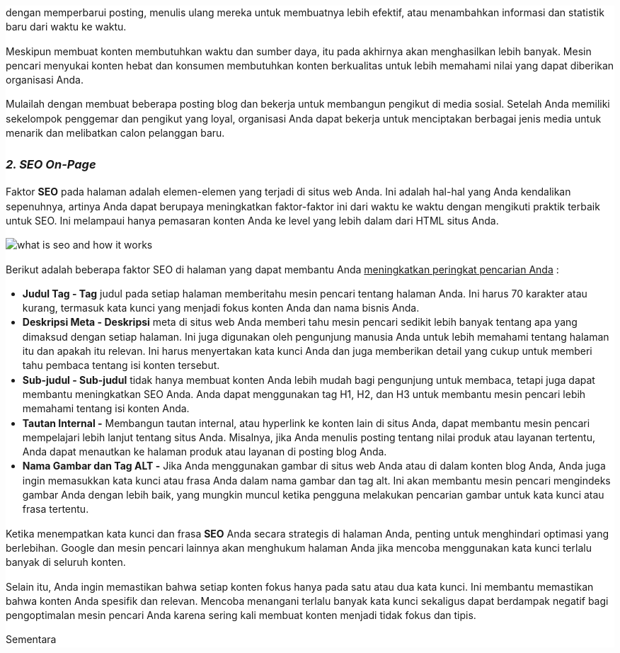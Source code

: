 dengan memperbarui posting, menulis ulang mereka untuk membuatnya lebih efektif, atau menambahkan informasi dan statistik baru dari waktu ke waktu.</span></span> </p><p> <span class="notranslate"> <span>Meskipun membuat konten membutuhkan waktu dan sumber daya, itu pada akhirnya akan menghasilkan lebih banyak.</span></span> <span class="notranslate"> <span>Mesin pencari menyukai konten hebat dan konsumen membutuhkan konten berkualitas untuk lebih memahami nilai yang dapat diberikan organisasi Anda.</span></span> </p><p> <span class="notranslate"> <span>Mulailah dengan membuat beberapa posting blog dan bekerja untuk membangun pengikut di media sosial.</span></span> <span class="notranslate"> <span>Setelah Anda memiliki sekelompok penggemar dan pengikut yang loyal, organisasi Anda dapat bekerja untuk menciptakan berbagai jenis media untuk menarik dan melibatkan calon pelanggan baru.</span></span> </p><h3> <span class="notranslate"> <span><strong><em>2. SEO On-Page</em></strong></span></span> </h3><p> <span class="notranslate"> <span>Faktor <b>SEO</b> pada halaman adalah elemen-elemen yang terjadi di situs web Anda.</span></span> <span class="notranslate"> <span>Ini adalah hal-hal yang Anda kendalikan sepenuhnya, artinya Anda dapat berupaya meningkatkan faktor-faktor ini dari waktu ke waktu dengan mengikuti praktik terbaik untuk SEO.</span></span> <span class="notranslate"> <span>Ini melampaui hanya pemasaran konten Anda ke level yang lebih dalam dari HTML situs Anda.</span></span> </p><p><img src="https://imgcdn.000webhostapp.com/https/www.lyfemarketing.com/22b9e090edec3bbe55415a5a3a1647ac.png" alt="what is seo and how it works" width="auto" height="auto" srcset="https://imgcdn.000webhostapp.com/https/www.lyfemarketing.com/22b9e090edec3bbe55415a5a3a1647ac.png 1024w, https://imgcdn.000webhostapp.com/https/www.lyfemarketing.com/868a6635bcd2994a710f514176e6da09.png 300w, https://imgcdn.000webhostapp.com/https/www.lyfemarketing.com/cf0c2975268e35fd4c029b7dd860166e.png 768w, https://imgcdn.000webhostapp.com/https/www.lyfemarketing.com/053a6b952b1787681236658ed2f5964f.png 1140w, https://imgcdn.000webhostapp.com/https/www.lyfemarketing.com/098135bd5703053e74e3704f428ccead.png 650w, https://imgcdn.000webhostapp.com/https/www.lyfemarketing.com/97e8e9fa400daa36d622456e77fb0aa9.png 440w" max-width="100%" title="Apa Seo Dan Bagaimana Cara Kerjanya? [Inilah Jawabannya]"></p><p> <span class="notranslate"> <span>Berikut adalah beberapa faktor SEO di halaman yang dapat membantu Anda <a href="https://web-manajemen.blogspot.com/p/search.html?q=improve%20google%20search%20results" target="_blank" rel="follow" title="Apa Seo Dan Bagaimana Cara Kerjanya? [Inilah Jawabannya]">meningkatkan peringkat pencarian Anda</a> :</span></span> </p><div id="lyfem-370897892"><p> <span><span></span></span> </p></div><ul><li> <span class="notranslate"> <span><strong>Judul Tag - Tag</strong> judul pada setiap halaman memberitahu mesin pencari tentang halaman Anda.</span></span> <span class="notranslate"> <span>Ini harus 70 karakter atau kurang, termasuk kata kunci yang menjadi fokus konten Anda dan nama bisnis Anda.</span></span> </li><li> <span class="notranslate"> <span><strong>Deskripsi Meta - Deskripsi</strong> meta di situs web Anda memberi tahu mesin pencari sedikit lebih banyak tentang apa yang dimaksud dengan setiap halaman.</span></span> <span class="notranslate"> <span>Ini juga digunakan oleh pengunjung manusia Anda untuk lebih memahami tentang halaman itu dan apakah itu relevan.</span></span> <span class="notranslate"> <span>Ini harus menyertakan kata kunci Anda dan juga memberikan detail yang cukup untuk memberi tahu pembaca tentang isi konten tersebut.</span></span> </li><li> <span class="notranslate"> <span><strong>Sub-judul - Sub-judul</strong> tidak hanya membuat konten Anda lebih mudah bagi pengunjung untuk membaca, tetapi juga dapat membantu meningkatkan SEO Anda.</span></span> <span class="notranslate"> <span>Anda dapat menggunakan tag H1, H2, dan H3 untuk membantu mesin pencari lebih memahami tentang isi konten Anda.</span></span> </li><li> <span class="notranslate"> <span><strong>Tautan Internal -</strong> Membangun tautan internal, atau hyperlink ke konten lain di situs Anda, dapat membantu mesin pencari mempelajari lebih lanjut tentang situs Anda.</span></span> <span class="notranslate"> <span>Misalnya, jika Anda menulis posting tentang nilai produk atau layanan tertentu, Anda dapat menautkan ke halaman produk atau layanan di posting blog Anda.</span></span> </li><li> <span class="notranslate"> <span><strong>Nama Gambar dan Tag ALT -</strong> Jika Anda menggunakan gambar di situs web Anda atau di dalam konten blog Anda, Anda juga ingin memasukkan kata kunci atau frasa Anda dalam nama gambar dan tag alt.</span></span> <span class="notranslate"> <span>Ini akan membantu mesin pencari mengindeks gambar Anda dengan lebih baik, yang mungkin muncul ketika pengguna melakukan pencarian gambar untuk kata kunci atau frasa tertentu.</span></span> </li></ul><p> <span class="notranslate"> <span>Ketika menempatkan kata kunci dan frasa <b>SEO</b> Anda secara strategis di halaman Anda, penting untuk menghindari optimasi yang berlebihan.</span></span> <span class="notranslate"> <span>Google dan mesin pencari lainnya akan menghukum halaman Anda jika mencoba menggunakan kata kunci terlalu banyak di seluruh konten.</span></span> </p><p> <span class="notranslate"> <span>Selain itu, Anda ingin memastikan bahwa setiap konten fokus hanya pada satu atau dua kata kunci.</span></span> <span class="notranslate"> <span>Ini membantu memastikan bahwa konten Anda spesifik dan relevan.</span></span> <span class="notranslate"> <span>Mencoba menangani terlalu banyak kata kunci sekaligus dapat berdampak negatif bagi pengoptimalan mesin pencari Anda karena sering kali membuat konten menjadi tidak fokus dan tipis.</span></span> </p><p> <span class="notranslate"> <span>Sementara